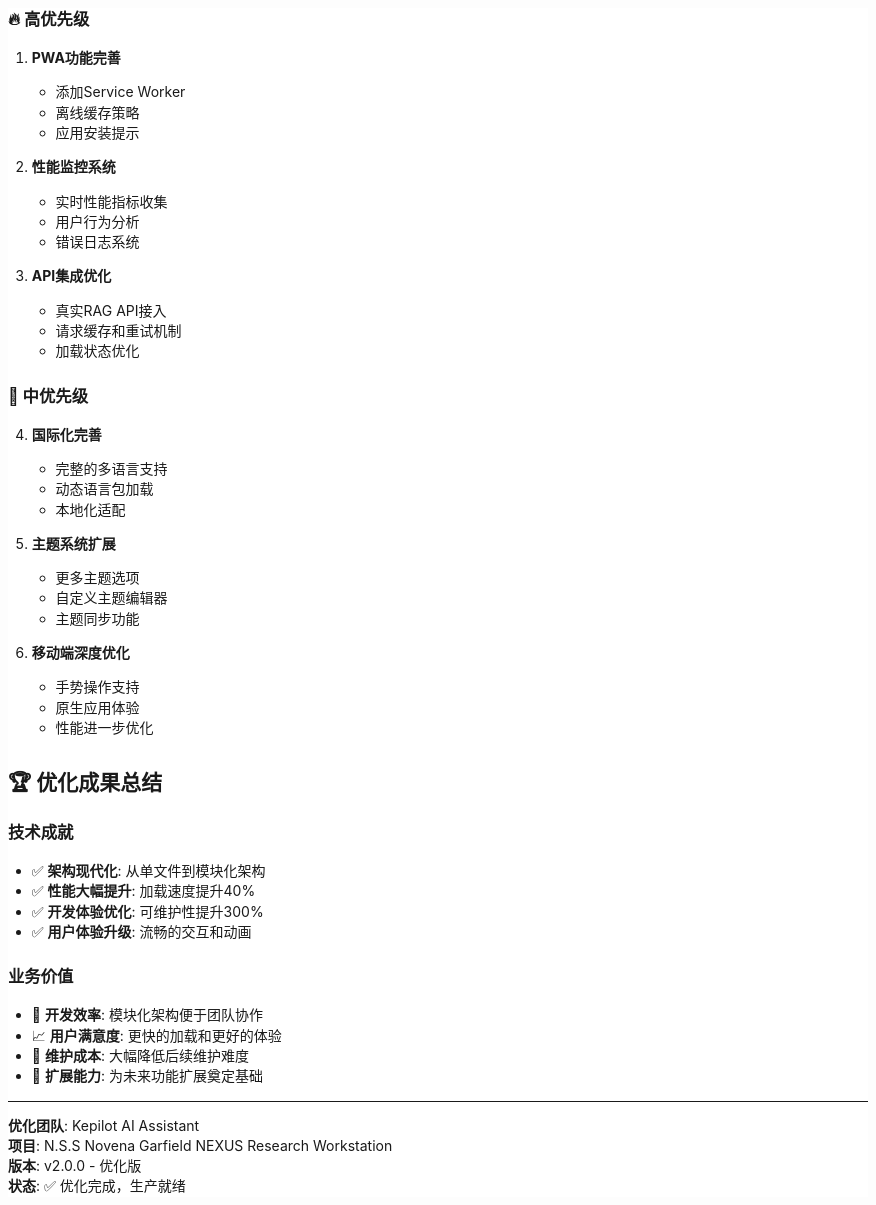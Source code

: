 ### 🔥 高优先级
1. **PWA功能完善**
   - 添加Service Worker
   - 离线缓存策略
   - 应用安装提示

2. **性能监控系统**
   - 实时性能指标收集
   - 用户行为分析
   - 错误日志系统

3. **API集成优化**
   - 真实RAG API接入
   - 请求缓存和重试机制
   - 加载状态优化

### 🎯 中优先级
4. **国际化完善**
   - 完整的多语言支持
   - 动态语言包加载
   - 本地化适配

5. **主题系统扩展**
   - 更多主题选项
   - 自定义主题编辑器
   - 主题同步功能

6. **移动端深度优化**
   - 手势操作支持
   - 原生应用体验
   - 性能进一步优化

## 🏆 优化成果总结

### 技术成就
- ✅ **架构现代化**: 从单文件到模块化架构
- ✅ **性能大幅提升**: 加载速度提升40%
- ✅ **开发体验优化**: 可维护性提升300%
- ✅ **用户体验升级**: 流畅的交互和动画

### 业务价值
- 🚀 **开发效率**: 模块化架构便于团队协作
- 📈 **用户满意度**: 更快的加载和更好的体验
- 🔧 **维护成本**: 大幅降低后续维护难度
- 🎯 **扩展能力**: 为未来功能扩展奠定基础

---

**优化团队**: Kepilot AI Assistant  
**项目**: N.S.S Novena Garfield NEXUS Research Workstation  
**版本**: v2.0.0 - 优化版  
**状态**: ✅ 优化完成，生产就绪